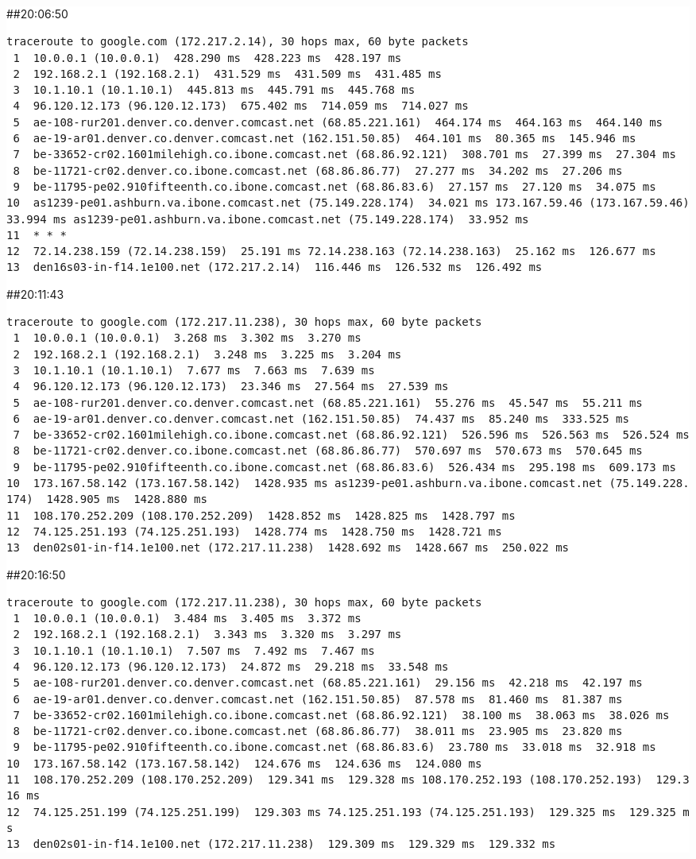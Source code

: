 ##20:06:50

<p><pre><samp>traceroute to google.com (172.217.2.14), 30 hops max, 60 byte packets
 1  10.0.0.1 (10.0.0.1)  428.290 ms  428.223 ms  428.197 ms
 2  192.168.2.1 (192.168.2.1)  431.529 ms  431.509 ms  431.485 ms
 3  10.1.10.1 (10.1.10.1)  445.813 ms  445.791 ms  445.768 ms
 4  96.120.12.173 (96.120.12.173)  675.402 ms  714.059 ms  714.027 ms
 5  ae-108-rur201.denver.co.denver.comcast.net (68.85.221.161)  464.174 ms  464.163 ms  464.140 ms
 6  ae-19-ar01.denver.co.denver.comcast.net (162.151.50.85)  464.101 ms  80.365 ms  145.946 ms
 7  be-33652-cr02.1601milehigh.co.ibone.comcast.net (68.86.92.121)  308.701 ms  27.399 ms  27.304 ms
 8  be-11721-cr02.denver.co.ibone.comcast.net (68.86.86.77)  27.277 ms  34.202 ms  27.206 ms
 9  be-11795-pe02.910fifteenth.co.ibone.comcast.net (68.86.83.6)  27.157 ms  27.120 ms  34.075 ms
10  as1239-pe01.ashburn.va.ibone.comcast.net (75.149.228.174)  34.021 ms 173.167.59.46 (173.167.59.46)  33.994 ms as1239-pe01.ashburn.va.ibone.comcast.net (75.149.228.174)  33.952 ms
11  * * *
12  72.14.238.159 (72.14.238.159)  25.191 ms 72.14.238.163 (72.14.238.163)  25.162 ms  126.677 ms
13  den16s03-in-f14.1e100.net (172.217.2.14)  116.446 ms  126.532 ms  126.492 ms</samp></pre></p>

##20:11:43

<p><pre><samp>traceroute to google.com (172.217.11.238), 30 hops max, 60 byte packets
 1  10.0.0.1 (10.0.0.1)  3.268 ms  3.302 ms  3.270 ms
 2  192.168.2.1 (192.168.2.1)  3.248 ms  3.225 ms  3.204 ms
 3  10.1.10.1 (10.1.10.1)  7.677 ms  7.663 ms  7.639 ms
 4  96.120.12.173 (96.120.12.173)  23.346 ms  27.564 ms  27.539 ms
 5  ae-108-rur201.denver.co.denver.comcast.net (68.85.221.161)  55.276 ms  45.547 ms  55.211 ms
 6  ae-19-ar01.denver.co.denver.comcast.net (162.151.50.85)  74.437 ms  85.240 ms  333.525 ms
 7  be-33652-cr02.1601milehigh.co.ibone.comcast.net (68.86.92.121)  526.596 ms  526.563 ms  526.524 ms
 8  be-11721-cr02.denver.co.ibone.comcast.net (68.86.86.77)  570.697 ms  570.673 ms  570.645 ms
 9  be-11795-pe02.910fifteenth.co.ibone.comcast.net (68.86.83.6)  526.434 ms  295.198 ms  609.173 ms
10  173.167.58.142 (173.167.58.142)  1428.935 ms as1239-pe01.ashburn.va.ibone.comcast.net (75.149.228.174)  1428.905 ms  1428.880 ms
11  108.170.252.209 (108.170.252.209)  1428.852 ms  1428.825 ms  1428.797 ms
12  74.125.251.193 (74.125.251.193)  1428.774 ms  1428.750 ms  1428.721 ms
13  den02s01-in-f14.1e100.net (172.217.11.238)  1428.692 ms  1428.667 ms  250.022 ms</samp></pre></p>

##20:16:50

<p><pre><samp>traceroute to google.com (172.217.11.238), 30 hops max, 60 byte packets
 1  10.0.0.1 (10.0.0.1)  3.484 ms  3.405 ms  3.372 ms
 2  192.168.2.1 (192.168.2.1)  3.343 ms  3.320 ms  3.297 ms
 3  10.1.10.1 (10.1.10.1)  7.507 ms  7.492 ms  7.467 ms
 4  96.120.12.173 (96.120.12.173)  24.872 ms  29.218 ms  33.548 ms
 5  ae-108-rur201.denver.co.denver.comcast.net (68.85.221.161)  29.156 ms  42.218 ms  42.197 ms
 6  ae-19-ar01.denver.co.denver.comcast.net (162.151.50.85)  87.578 ms  81.460 ms  81.387 ms
 7  be-33652-cr02.1601milehigh.co.ibone.comcast.net (68.86.92.121)  38.100 ms  38.063 ms  38.026 ms
 8  be-11721-cr02.denver.co.ibone.comcast.net (68.86.86.77)  38.011 ms  23.905 ms  23.820 ms
 9  be-11795-pe02.910fifteenth.co.ibone.comcast.net (68.86.83.6)  23.780 ms  33.018 ms  32.918 ms
10  173.167.58.142 (173.167.58.142)  124.676 ms  124.636 ms  124.080 ms
11  108.170.252.209 (108.170.252.209)  129.341 ms  129.328 ms 108.170.252.193 (108.170.252.193)  129.316 ms
12  74.125.251.199 (74.125.251.199)  129.303 ms 74.125.251.193 (74.125.251.193)  129.325 ms  129.325 ms
13  den02s01-in-f14.1e100.net (172.217.11.238)  129.309 ms  129.329 ms  129.332 ms</samp></pre></p>
